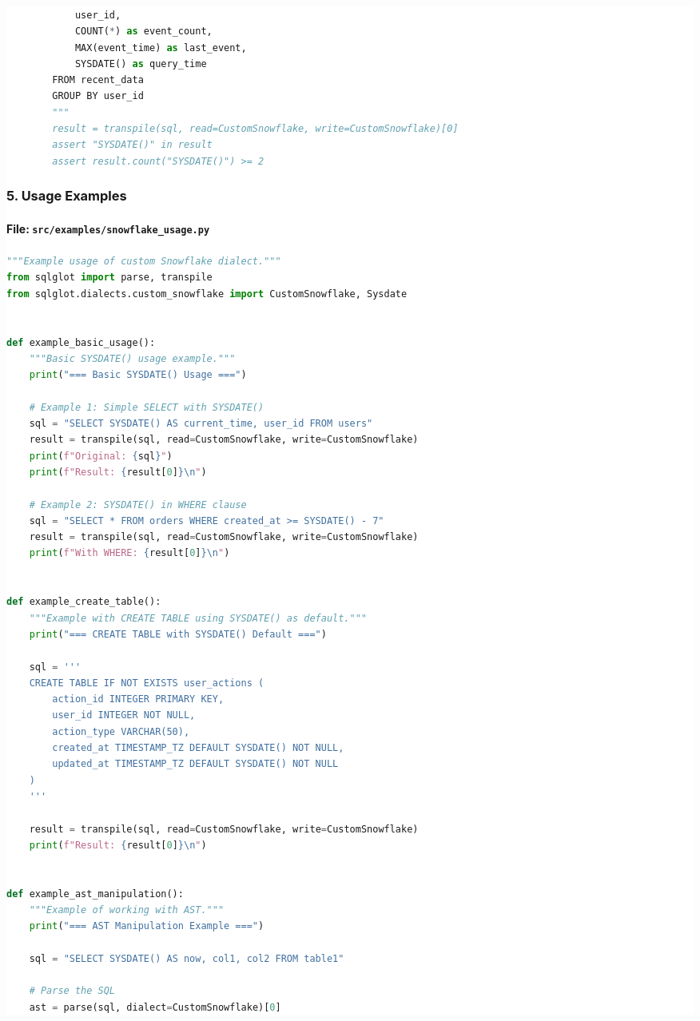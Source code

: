 ```python
            user_id,
            COUNT(*) as event_count,
            MAX(event_time) as last_event,
            SYSDATE() as query_time
        FROM recent_data
        GROUP BY user_id
        """
        result = transpile(sql, read=CustomSnowflake, write=CustomSnowflake)[0]
        assert "SYSDATE()" in result
        assert result.count("SYSDATE()") >= 2
```

### 5. Usage Examples

#### File: `src/examples/snowflake_usage.py`
```python
"""Example usage of custom Snowflake dialect."""
from sqlglot import parse, transpile
from sqlglot.dialects.custom_snowflake import CustomSnowflake, Sysdate


def example_basic_usage():
    """Basic SYSDATE() usage example."""
    print("=== Basic SYSDATE() Usage ===")
    
    # Example 1: Simple SELECT with SYSDATE()
    sql = "SELECT SYSDATE() AS current_time, user_id FROM users"
    result = transpile(sql, read=CustomSnowflake, write=CustomSnowflake)
    print(f"Original: {sql}")
    print(f"Result: {result[0]}\n")
    
    # Example 2: SYSDATE() in WHERE clause
    sql = "SELECT * FROM orders WHERE created_at >= SYSDATE() - 7"
    result = transpile(sql, read=CustomSnowflake, write=CustomSnowflake)
    print(f"With WHERE: {result[0]}\n")


def example_create_table():
    """Example with CREATE TABLE using SYSDATE() as default."""
    print("=== CREATE TABLE with SYSDATE() Default ===")
    
    sql = '''
    CREATE TABLE IF NOT EXISTS user_actions (
        action_id INTEGER PRIMARY KEY,
        user_id INTEGER NOT NULL,
        action_type VARCHAR(50),
        created_at TIMESTAMP_TZ DEFAULT SYSDATE() NOT NULL,
        updated_at TIMESTAMP_TZ DEFAULT SYSDATE() NOT NULL
    )
    '''
    
    result = transpile(sql, read=CustomSnowflake, write=CustomSnowflake)
    print(f"Result: {result[0]}\n")


def example_ast_manipulation():
    """Example of working with AST."""
    print("=== AST Manipulation Example ===")
    
    sql = "SELECT SYSDATE() AS now, col1, col2 FROM table1"
    
    # Parse the SQL
    ast = parse(sql, dialect=CustomSnowflake)[0]
```
